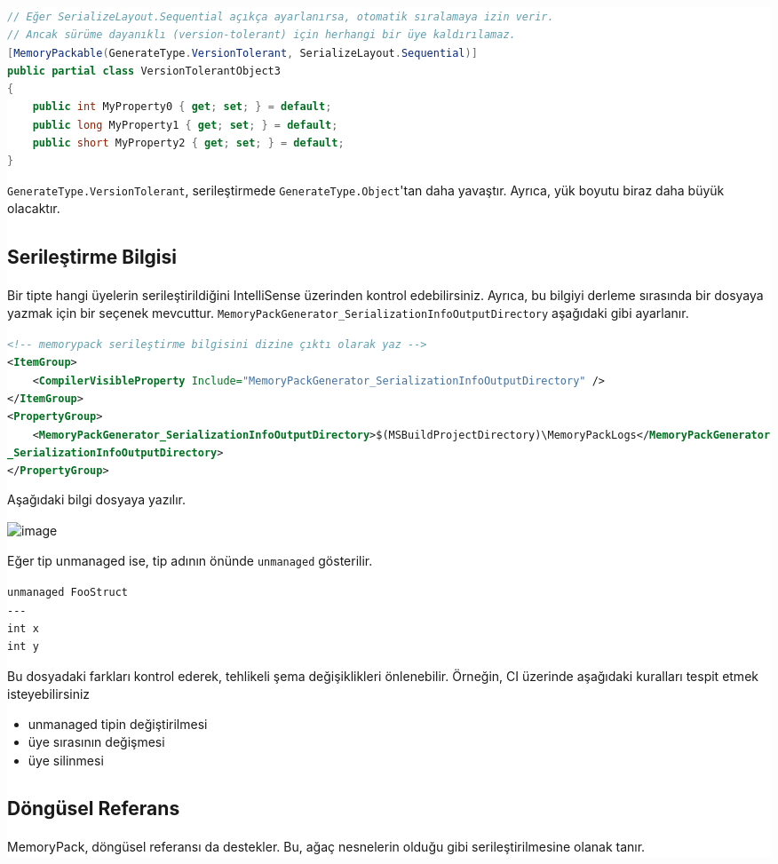 ```csharp
// Eğer SerializeLayout.Sequential açıkça ayarlanırsa, otomatik sıralamaya izin verir.
// Ancak sürüme dayanıklı (version-tolerant) için herhangi bir üye kaldırılamaz.
[MemoryPackable(GenerateType.VersionTolerant, SerializeLayout.Sequential)]
public partial class VersionTolerantObject3
{
    public int MyProperty0 { get; set; } = default;
    public long MyProperty1 { get; set; } = default;
    public short MyProperty2 { get; set; } = default;
}
```

`GenerateType.VersionTolerant`, serileştirmede `GenerateType.Object`'tan daha yavaştır. Ayrıca, yük boyutu biraz daha büyük olacaktır.

Serileştirme Bilgisi
----
Bir tipte hangi üyelerin serileştirildiğini IntelliSense üzerinden kontrol edebilirsiniz. Ayrıca, bu bilgiyi derleme sırasında bir dosyaya yazmak için bir seçenek mevcuttur. `MemoryPackGenerator_SerializationInfoOutputDirectory` aşağıdaki gibi ayarlanır.

```xml
<!-- memorypack serileştirme bilgisini dizine çıktı olarak yaz -->
<ItemGroup>
    <CompilerVisibleProperty Include="MemoryPackGenerator_SerializationInfoOutputDirectory" />
</ItemGroup>
<PropertyGroup>
    <MemoryPackGenerator_SerializationInfoOutputDirectory>$(MSBuildProjectDirectory)\MemoryPackLogs</MemoryPackGenerator_SerializationInfoOutputDirectory>
</PropertyGroup>
```

Aşağıdaki bilgi dosyaya yazılır.

![image](https://user-images.githubusercontent.com/46207/192460684-c2fd8bcb-375e-41dd-9960-58205d5b1b7a.png)

Eğer tip unmanaged ise, tip adının önünde `unmanaged` gösterilir.

```txt
unmanaged FooStruct
---
int x
int y
```

Bu dosyadaki farkları kontrol ederek, tehlikeli şema değişiklikleri önlenebilir. Örneğin, CI üzerinde aşağıdaki kuralları tespit etmek isteyebilirsiniz

* unmanaged tipin değiştirilmesi
* üye sırasının değişmesi
* üye silinmesi

Döngüsel Referans
---
MemoryPack, döngüsel referansı da destekler. Bu, ağaç nesnelerin olduğu gibi serileştirilmesine olanak tanır.
